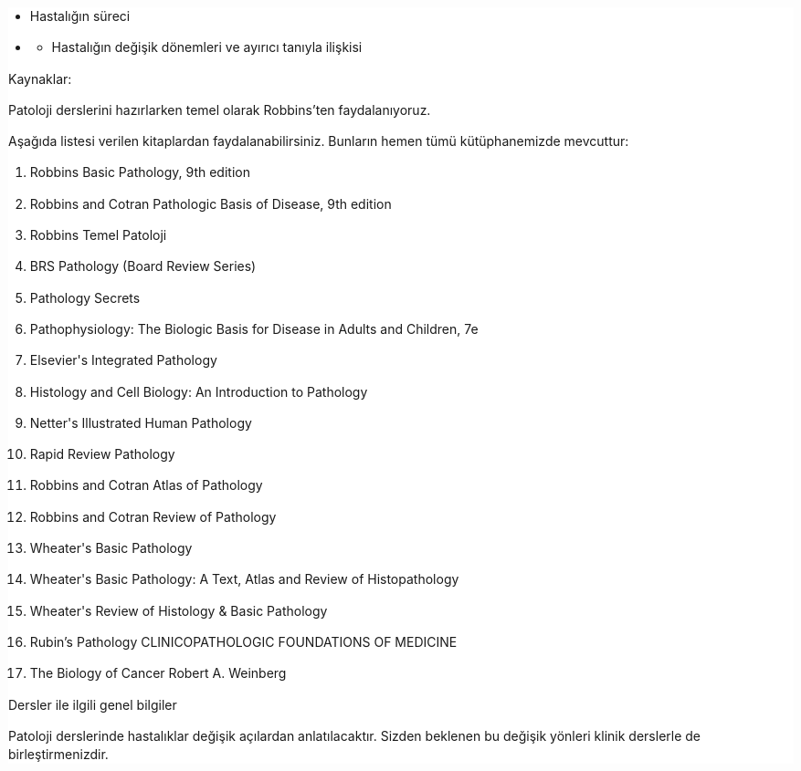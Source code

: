 * Hastalığın süreci

* * Hastalığın değişik dönemleri ve ayırıcı tanıyla ilişkisi

  


  


Kaynaklar:

Patoloji derslerini hazırlarken temel olarak Robbins’ten faydalanıyoruz.

Aşağıda listesi verilen kitaplardan faydalanabilirsiniz. Bunların hemen tümü kütüphanemizde mevcuttur:

  


1. Robbins Basic Pathology, 9th edition

2. Robbins and Cotran Pathologic Basis of Disease, 9th edition

3. Robbins Temel Patoloji

4. BRS Pathology \(Board Review Series\)

5. Pathology Secrets

6. Pathophysiology: The Biologic Basis for Disease in Adults and Children, 7e

7. Elsevier's Integrated Pathology

8. Histology and Cell Biology: An Introduction to Pathology

9. Netter's Illustrated Human Pathology

10. Rapid Review Pathology

11. Robbins and Cotran Atlas of Pathology

12. Robbins and Cotran Review of Pathology

13. Wheater's Basic Pathology

14. Wheater's Basic Pathology: A Text, Atlas and Review of Histopathology

15. Wheater's Review of Histology & Basic Pathology

16. Rubin’s Pathology CLINICOPATHOLOGIC FOUNDATIONS OF MEDICINE

17. The Biology of Cancer Robert A. Weinberg

  


  


Dersler ile ilgili genel bilgiler

  


Patoloji derslerinde hastalıklar değişik açılardan anlatılacaktır. Sizden beklenen bu değişik yönleri klinik derslerle de birleştirmenizdir.

  

